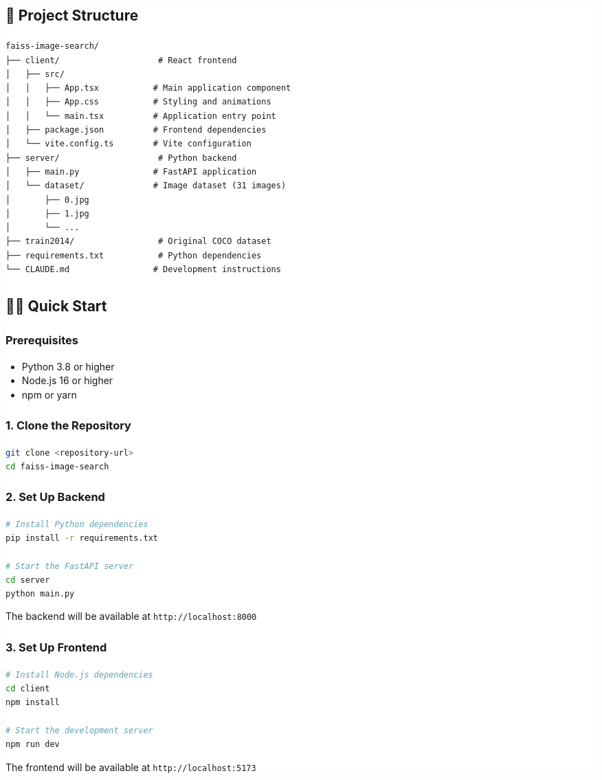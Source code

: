 ## 📁 Project Structure

```
faiss-image-search/
├── client/                    # React frontend
│   ├── src/
│   │   ├── App.tsx           # Main application component
│   │   ├── App.css           # Styling and animations
│   │   └── main.tsx          # Application entry point
│   ├── package.json          # Frontend dependencies
│   └── vite.config.ts        # Vite configuration
├── server/                    # Python backend
│   ├── main.py               # FastAPI application
│   └── dataset/              # Image dataset (31 images)
│       ├── 0.jpg
│       ├── 1.jpg
│       └── ...
├── train2014/                 # Original COCO dataset
├── requirements.txt           # Python dependencies
└── CLAUDE.md                 # Development instructions
```

## 🏃‍♂️ Quick Start

### Prerequisites
- Python 3.8 or higher
- Node.js 16 or higher
- npm or yarn

### 1. Clone the Repository
```bash
git clone <repository-url>
cd faiss-image-search
```

### 2. Set Up Backend
```bash
# Install Python dependencies
pip install -r requirements.txt

# Start the FastAPI server
cd server
python main.py
```
The backend will be available at `http://localhost:8000`

### 3. Set Up Frontend
```bash
# Install Node.js dependencies
cd client
npm install

# Start the development server
npm run dev
```
The frontend will be available at `http://localhost:5173`
